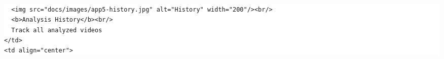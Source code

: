       <img src="docs/images/app5-history.jpg" alt="History" width="200"/><br/>
      <b>Analysis History</b><br/>
      Track all analyzed videos
    </td>
    <td align="center">